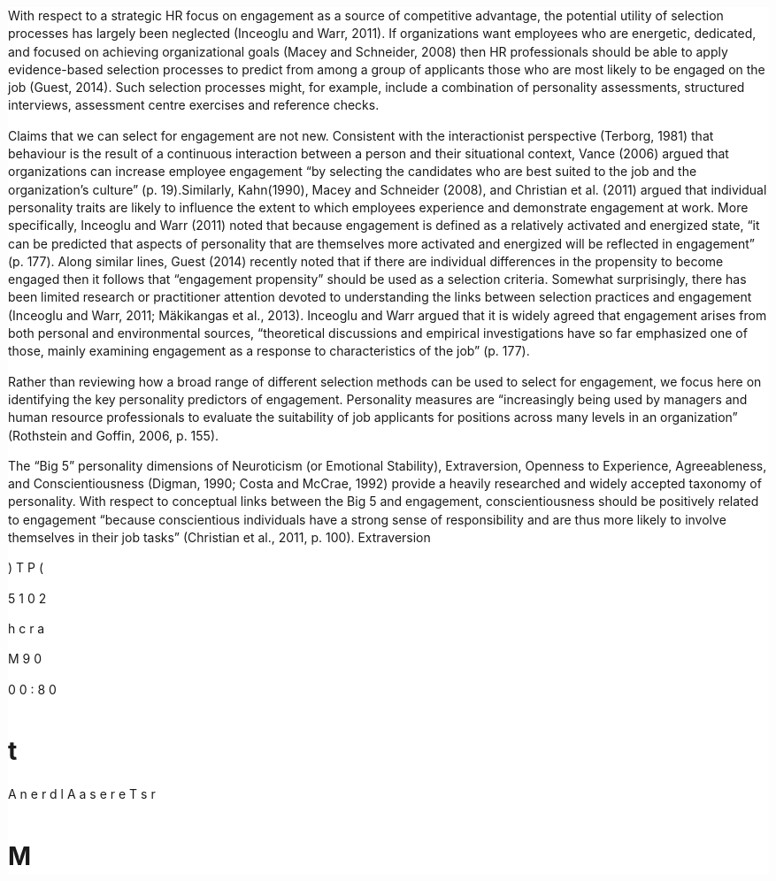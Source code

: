 With respect to a strategic HR focus on engagement as a source of competitive advantage, the potential utility of selection processes has largely been neglected (Inceoglu and Warr, 2011). If organizations want employees who are energetic, dedicated, and focused on achieving organizational goals (Macey and Schneider, 2008) then HR professionals should be able to apply evidence-based selection processes to predict from among a group of applicants those who are most likely to be engaged on the job (Guest, 2014). Such selection processes might, for example, include a combination of personality assessments, structured interviews, assessment centre exercises and reference checks.

Claims that we can select for engagement are not new. Consistent with the interactionist perspective (Terborg, 1981) that behaviour is the result of a continuous interaction between a person and their situational context, Vance (2006) argued that organizations can increase employee engagement “by selecting the candidates who are best suited to the job and the organization’s culture” (p. 19).Similarly, Kahn(1990), Macey and Schneider (2008), and Christian et al. (2011) argued that individual personality traits are likely to influence the extent to which employees experience and demonstrate engagement at work. More specifically, Inceoglu and Warr (2011) noted that because engagement is defined as a relatively activated and energized state, “it can be predicted that aspects of personality that are themselves more activated and energized will be reflected in engagement” (p. 177). Along similar lines, Guest (2014) recently noted that if there are individual differences in the propensity to become engaged then it follows that “engagement propensity” should be used as a selection criteria. Somewhat surprisingly, there has been limited research or practitioner attention devoted to understanding the links between selection practices and engagement (Inceoglu and Warr, 2011; Mäkikangas et al., 2013). Inceoglu and Warr argued that it is widely agreed that engagement arises from both personal and environmental sources, “theoretical discussions and empirical investigations have so far emphasized one of those, mainly examining engagement as a response to characteristics of the job” (p. 177).

Rather than reviewing how a broad range of different selection methods can be used to select for engagement, we focus here on identifying the key personality predictors of engagement. Personality measures are “increasingly being used by managers and human resource professionals to evaluate the suitability of job applicants for positions across many levels in an organization” (Rothstein and Goffin, 2006, p. 155).

The “Big 5” personality dimensions of Neuroticism (or Emotional Stability), Extraversion, Openness to Experience, Agreeableness, and Conscientiousness (Digman, 1990; Costa and McCrae, 1992) provide a heavily researched and widely accepted taxonomy of personality. With respect to conceptual links between the Big 5 and engagement, conscientiousness should be positively related to engagement “because conscientious individuals have a strong sense of responsibility and are thus more likely to involve themselves in their job tasks” (Christian et al., 2011, p. 100). Extraversion

) T P (

5 1 0 2

h c r a

M 9 0

0 0 : 8 0

# t

A n e r d l A a s e r e T s r

# M
